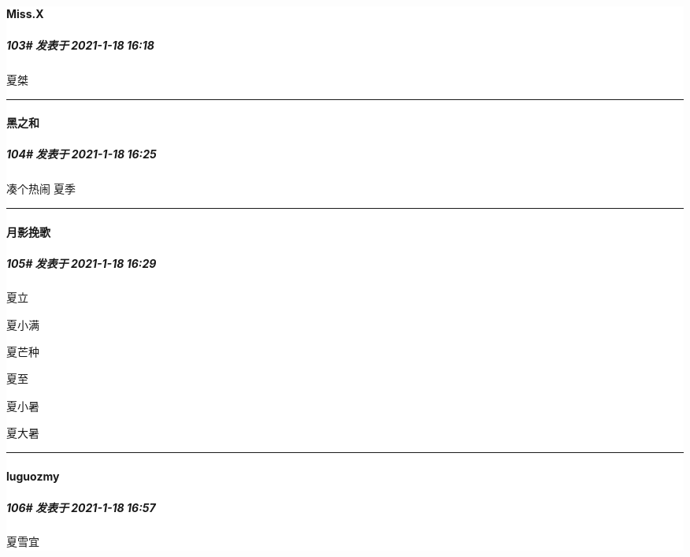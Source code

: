 ####  Miss.X  
##### 103#       发表于 2021-1-18 16:18




夏桀







*****

####  黑之和  
##### 104#       发表于 2021-1-18 16:25




凑个热闹
夏季







*****

####  月影挽歌  
##### 105#       发表于 2021-1-18 16:29




夏立

夏小满

夏芒种

夏至

夏小暑

夏大暑







*****

####  luguozmy  
##### 106#       发表于 2021-1-18 16:57




夏雪宜



